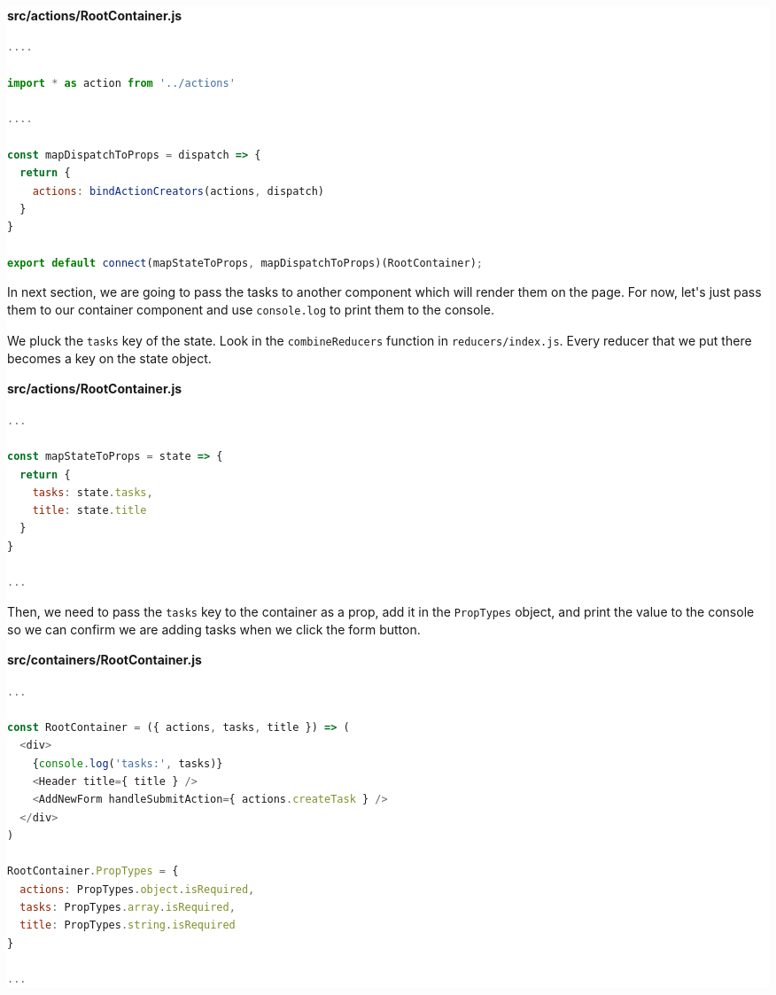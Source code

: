 **src/actions/RootContainer.js**
```JavaScript
....

import * as action from '../actions'

....

const mapDispatchToProps = dispatch => {
  return {
    actions: bindActionCreators(actions, dispatch)
  }
}

export default connect(mapStateToProps, mapDispatchToProps)(RootContainer);
```

In next section, we are going to pass the tasks to another component which will render them on the page. For now, let's just pass them to our container component and use `console.log` to print them to the console.

We pluck the `tasks` key of the state. Look in the `combineReducers` function in `reducers/index.js`. Every reducer that we put there becomes a key on the state object.

**src/actions/RootContainer.js**
```JavaScript
...

const mapStateToProps = state => {
  return {
    tasks: state.tasks,
    title: state.title
  }
}

...

```

Then, we need to pass the `tasks` key to the container as a prop, add it in the `PropTypes` object, and print the value to the console so we can confirm we are adding tasks when we click the form button.

**src/containers/RootContainer.js**
```JavaScript
...

const RootContainer = ({ actions, tasks, title }) => (
  <div>
    {console.log('tasks:', tasks)}
    <Header title={ title } />
    <AddNewForm handleSubmitAction={ actions.createTask } />
  </div>
)

RootContainer.PropTypes = {
  actions: PropTypes.object.isRequired,
  tasks: PropTypes.array.isRequired,
  title: PropTypes.string.isRequired
}

...
```
